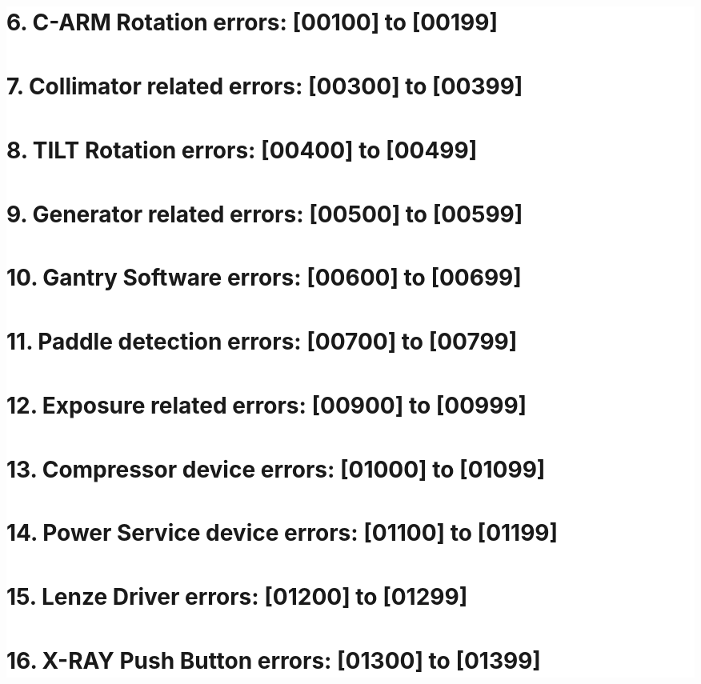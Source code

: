 <div style="page-break-after: always;"></div>

# 6. C-ARM Rotation errors: [00100] to [00199]

<div style="page-break-after: always;"></div>

# 7. Collimator related errors: [00300] to [00399]

<div style="page-break-after: always;"></div>

# 8. TILT Rotation errors: [00400] to [00499]

<div style="page-break-after: always;"></div>

# 9. Generator related errors: [00500] to [00599]

<div style="page-break-after: always;"></div>

# 10. Gantry Software errors: [00600] to [00699]

<div style="page-break-after: always;"></div>

# 11. Paddle detection errors: [00700] to [00799]

<div style="page-break-after: always;"></div>

# 12. Exposure related errors: [00900] to [00999]

<div style="page-break-after: always;"></div>

# 13. Compressor device errors: [01000] to [01099]

<div style="page-break-after: always;"></div>

# 14. Power Service device errors: [01100] to [01199]

<div style="page-break-after: always;"></div>

# 15. Lenze Driver errors: [01200] to [01299]

<div style="page-break-after: always;"></div>

# 16. X-RAY Push Button errors: [01300] to [01399]
